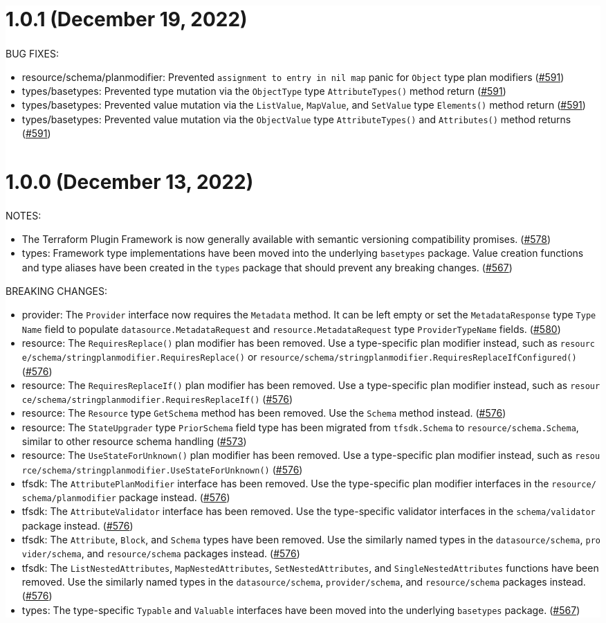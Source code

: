 # 1.0.1 (December 19, 2022)

BUG FIXES:

* resource/schema/planmodifier: Prevented `assignment to entry in nil map` panic for `Object` type plan modifiers ([#591](https://github.com/hashicorp/terraform-plugin-framework/issues/591))
* types/basetypes: Prevented type mutation via the `ObjectType` type `AttributeTypes()` method return ([#591](https://github.com/hashicorp/terraform-plugin-framework/issues/591))
* types/basetypes: Prevented value mutation via the `ListValue`, `MapValue`, and `SetValue` type `Elements()` method return ([#591](https://github.com/hashicorp/terraform-plugin-framework/issues/591))
* types/basetypes: Prevented value mutation via the `ObjectValue` type `AttributeTypes()` and `Attributes()` method returns ([#591](https://github.com/hashicorp/terraform-plugin-framework/issues/591))

# 1.0.0 (December 13, 2022)

NOTES:

* The Terraform Plugin Framework is now generally available with semantic versioning compatibility promises. ([#578](https://github.com/hashicorp/terraform-plugin-framework/issues/578))
* types: Framework type implementations have been moved into the underlying `basetypes` package. Value creation functions and type aliases have been created in the `types` package that should prevent any breaking changes. ([#567](https://github.com/hashicorp/terraform-plugin-framework/issues/567))

BREAKING CHANGES:

* provider: The `Provider` interface now requires the `Metadata` method. It can be left empty or set the `MetadataResponse` type `TypeName` field to populate `datasource.MetadataRequest` and `resource.MetadataRequest` type `ProviderTypeName` fields. ([#580](https://github.com/hashicorp/terraform-plugin-framework/issues/580))
* resource: The `RequiresReplace()` plan modifier has been removed. Use a type-specific plan modifier instead, such as `resource/schema/stringplanmodifier.RequiresReplace()` or `resource/schema/stringplanmodifier.RequiresReplaceIfConfigured()` ([#576](https://github.com/hashicorp/terraform-plugin-framework/issues/576))
* resource: The `RequiresReplaceIf()` plan modifier has been removed. Use a type-specific plan modifier instead, such as `resource/schema/stringplanmodifier.RequiresReplaceIf()` ([#576](https://github.com/hashicorp/terraform-plugin-framework/issues/576))
* resource: The `Resource` type `GetSchema` method has been removed. Use the `Schema` method instead. ([#576](https://github.com/hashicorp/terraform-plugin-framework/issues/576))
* resource: The `StateUpgrader` type `PriorSchema` field type has been migrated from `tfsdk.Schema` to `resource/schema.Schema`, similar to other resource schema handling ([#573](https://github.com/hashicorp/terraform-plugin-framework/issues/573))
* resource: The `UseStateForUnknown()` plan modifier has been removed. Use a type-specific plan modifier instead, such as `resource/schema/stringplanmodifier.UseStateForUnknown()` ([#576](https://github.com/hashicorp/terraform-plugin-framework/issues/576))
* tfsdk: The `AttributePlanModifier` interface has been removed. Use the type-specific plan modifier interfaces in the `resource/schema/planmodifier` package instead. ([#576](https://github.com/hashicorp/terraform-plugin-framework/issues/576))
* tfsdk: The `AttributeValidator` interface has been removed. Use the type-specific validator interfaces in the `schema/validator` package instead. ([#576](https://github.com/hashicorp/terraform-plugin-framework/issues/576))
* tfsdk: The `Attribute`, `Block`, and `Schema` types have been removed. Use the similarly named types in the `datasource/schema`, `provider/schema`, and `resource/schema` packages instead. ([#576](https://github.com/hashicorp/terraform-plugin-framework/issues/576))
* tfsdk: The `ListNestedAttributes`, `MapNestedAttributes`, `SetNestedAttributes`, and `SingleNestedAttributes` functions have been removed. Use the similarly named types in the `datasource/schema`, `provider/schema`, and `resource/schema` packages instead. ([#576](https://github.com/hashicorp/terraform-plugin-framework/issues/576))
* types: The type-specific `Typable` and `Valuable` interfaces have been moved into the underlying `basetypes` package. ([#567](https://github.com/hashicorp/terraform-plugin-framework/issues/567))

